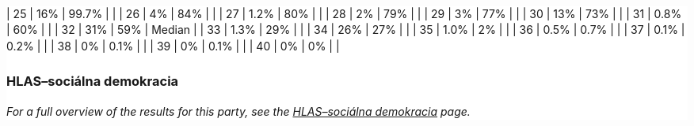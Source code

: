 | 25 | 16% | 99.7% |  |
| 26 | 4% | 84% |  |
| 27 | 1.2% | 80% |  |
| 28 | 2% | 79% |  |
| 29 | 3% | 77% |  |
| 30 | 13% | 73% |  |
| 31 | 0.8% | 60% |  |
| 32 | 31% | 59% | Median |
| 33 | 1.3% | 29% |  |
| 34 | 26% | 27% |  |
| 35 | 1.0% | 2% |  |
| 36 | 0.5% | 0.7% |  |
| 37 | 0.1% | 0.2% |  |
| 38 | 0% | 0.1% |  |
| 39 | 0% | 0.1% |  |
| 40 | 0% | 0% |  |

### HLAS–sociálna demokracia

*For a full overview of the results for this party, see the [HLAS–sociálna demokracia](party-hlas–sociálnademokracia.html) page.*
